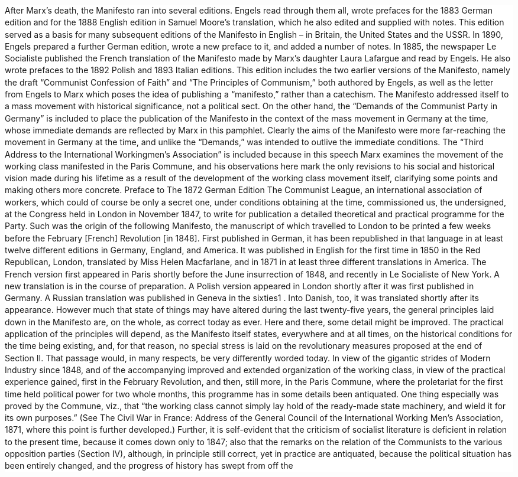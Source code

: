 After Marx’s death, the Manifesto ran into several editions. Engels read through them all, wrote
prefaces for the 1883 German edition and for the 1888 English edition in Samuel Moore’s translation,
which he also edited and supplied with notes. This edition served as a basis for many subsequent
editions of the Manifesto in English – in Britain, the United States and the USSR. In 1890, Engels
prepared a further German edition, wrote a new preface to it, and added a number of notes. In 1885,
the newspaper Le Socialiste published the French translation of the Manifesto made by Marx’s
daughter Laura Lafargue and read by Engels. He also wrote prefaces to the 1892 Polish and 1893
Italian editions.
This edition includes the two earlier versions of the Manifesto, namely the draft “Communist
Confession of Faith” and “The Principles of Communism,” both authored by Engels, as well as the
letter from Engels to Marx which poses the idea of publishing a “manifesto,” rather than a catechism.
The Manifesto addressed itself to a mass movement with historical significance, not a political sect.
On the other hand, the “Demands of the Communist Party in Germany” is included to place the
publication of the Manifesto in the context of the mass movement in Germany at the time, whose
immediate demands are reflected by Marx in this pamphlet. Clearly the aims of the Manifesto were
more far-reaching the movement in Germany at the time, and unlike the “Demands,” was intended to
outlive the immediate conditions.
The “Third Address to the International Workingmen’s Association” is included because in this
speech Marx examines the movement of the working class manifested in the Paris Commune, and his
observations here mark the only revisions to his social and historical vision made during his lifetime
as a result of the development of the working class movement itself, clarifying some points and
making others more concrete. 
Preface to The 1872 German Edition
The Communist League, an international association of workers, which could of course be only a
secret one, under conditions obtaining at the time, commissioned us, the undersigned, at the
Congress held in London in November 1847, to write for publication a detailed theoretical and
practical programme for the Party. Such was the origin of the following Manifesto, the
manuscript of which travelled to London to be printed a few weeks before the February [French]
Revolution [in 1848]. First published in German, it has been republished in that language in at
least twelve different editions in Germany, England, and America. It was published in English for
the first time in 1850 in the Red Republican, London, translated by Miss Helen Macfarlane, and
in 1871 in at least three different translations in America. The French version first appeared in
Paris shortly before the June insurrection of 1848, and recently in Le Socialiste of New York. A
new translation is in the course of preparation. A Polish version appeared in London shortly after
it was first published in Germany. A Russian translation was published in Geneva in the sixties1
.
Into Danish, too, it was translated shortly after its appearance.
However much that state of things may have altered during the last twenty-five years, the general
principles laid down in the Manifesto are, on the whole, as correct today as ever. Here and there,
some detail might be improved. The practical application of the principles will depend, as the
Manifesto itself states, everywhere and at all times, on the historical conditions for the time being
existing, and, for that reason, no special stress is laid on the revolutionary measures proposed at
the end of Section II. That passage would, in many respects, be very differently worded today. In
view of the gigantic strides of Modern Industry since 1848, and of the accompanying improved
and extended organization of the working class, in view of the practical experience gained, first in
the February Revolution, and then, still more, in the Paris Commune, where the proletariat for the
first time held political power for two whole months, this programme has in some details been
antiquated. One thing especially was proved by the Commune, viz., that “the working class
cannot simply lay hold of the ready-made state machinery, and wield it for its own purposes.”
(See The Civil War in France: Address of the General Council of the International Working
Men’s Association, 1871, where this point is further developed.) Further, it is self-evident that the
criticism of socialist literature is deficient in relation to the present time, because it comes down
only to 1847; also that the remarks on the relation of the Communists to the various opposition
parties (Section IV), although, in principle still correct, yet in practice are antiquated, because the
political situation has been entirely changed, and the progress of history has swept from off the